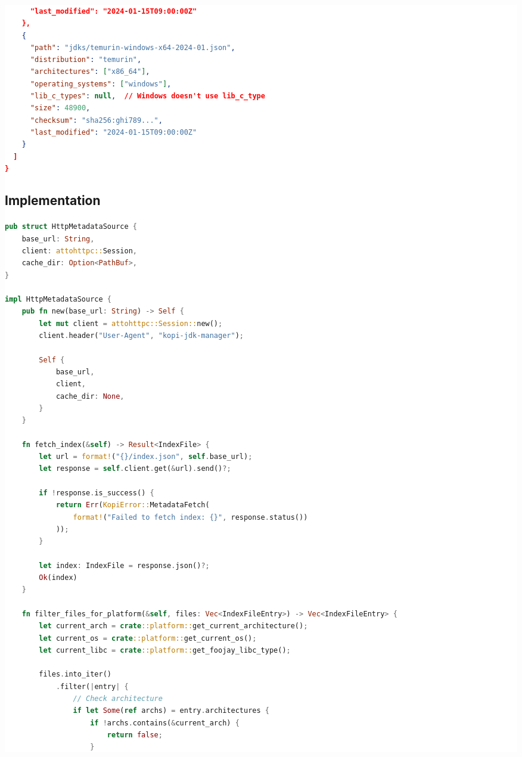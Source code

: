 ```json
      "last_modified": "2024-01-15T09:00:00Z"
    },
    {
      "path": "jdks/temurin-windows-x64-2024-01.json",
      "distribution": "temurin",
      "architectures": ["x86_64"],
      "operating_systems": ["windows"],
      "lib_c_types": null,  // Windows doesn't use lib_c_type
      "size": 48900,
      "checksum": "sha256:ghi789...",
      "last_modified": "2024-01-15T09:00:00Z"
    }
  ]
}
```

## Implementation

```rust
pub struct HttpMetadataSource {
    base_url: String,
    client: attohttpc::Session,
    cache_dir: Option<PathBuf>,
}

impl HttpMetadataSource {
    pub fn new(base_url: String) -> Self {
        let mut client = attohttpc::Session::new();
        client.header("User-Agent", "kopi-jdk-manager");
        
        Self {
            base_url,
            client,
            cache_dir: None,
        }
    }
    
    fn fetch_index(&self) -> Result<IndexFile> {
        let url = format!("{}/index.json", self.base_url);
        let response = self.client.get(&url).send()?;
        
        if !response.is_success() {
            return Err(KopiError::MetadataFetch(
                format!("Failed to fetch index: {}", response.status())
            ));
        }
        
        let index: IndexFile = response.json()?;
        Ok(index)
    }
    
    fn filter_files_for_platform(&self, files: Vec<IndexFileEntry>) -> Vec<IndexFileEntry> {
        let current_arch = crate::platform::get_current_architecture();
        let current_os = crate::platform::get_current_os();
        let current_libc = crate::platform::get_foojay_libc_type();
        
        files.into_iter()
            .filter(|entry| {
                // Check architecture
                if let Some(ref archs) = entry.architectures {
                    if !archs.contains(&current_arch) {
                        return false;
                    }
```